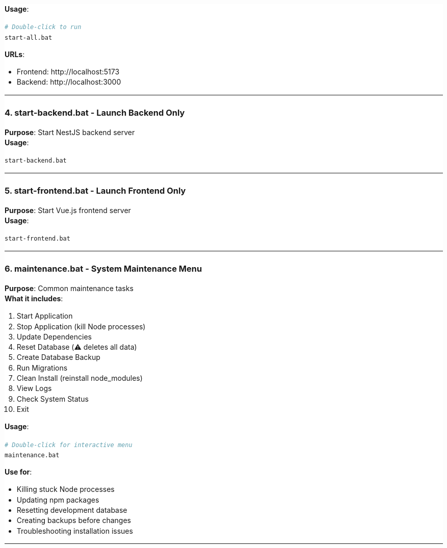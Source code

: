 **Usage**:
```bash
# Double-click to run
start-all.bat
```

**URLs**:
- Frontend: http://localhost:5173
- Backend: http://localhost:3000

---

### 4. **start-backend.bat** - Launch Backend Only
**Purpose**: Start NestJS backend server  
**Usage**:
```bash
start-backend.bat
```

---

### 5. **start-frontend.bat** - Launch Frontend Only
**Purpose**: Start Vue.js frontend server  
**Usage**:
```bash
start-frontend.bat
```

---

### 6. **maintenance.bat** - System Maintenance Menu
**Purpose**: Common maintenance tasks  
**What it includes**:
1. Start Application
2. Stop Application (kill Node processes)
3. Update Dependencies
4. Reset Database (⚠️ deletes all data)
5. Create Database Backup
6. Run Migrations
7. Clean Install (reinstall node_modules)
8. View Logs
9. Check System Status
0. Exit

**Usage**:
```bash
# Double-click for interactive menu
maintenance.bat
```

**Use for**:
- Killing stuck Node processes
- Updating npm packages
- Resetting development database
- Creating backups before changes
- Troubleshooting installation issues

---